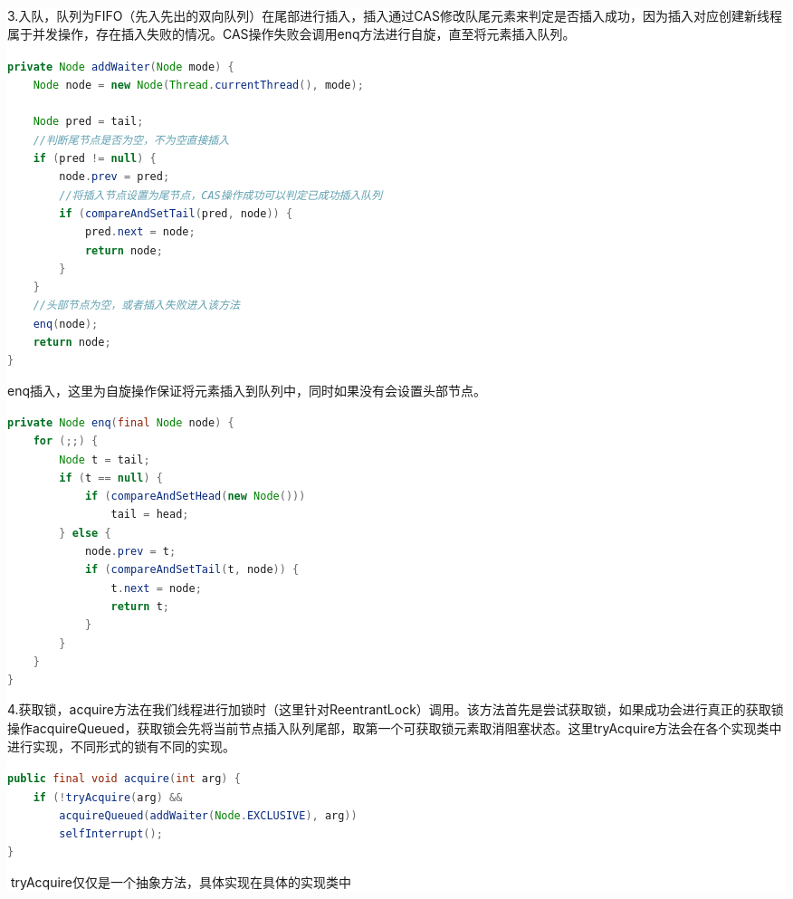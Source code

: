 ​	3.入队，队列为FIFO（先入先出的双向队列）在尾部进行插入，插入通过CAS修改队尾元素来判定是否插入成功，因为插入对应创建新线程属于并发操作，存在插入失败的情况。CAS操作失败会调用enq方法进行自旋，直至将元素插入队列。

```java
private Node addWaiter(Node mode) {
    Node node = new Node(Thread.currentThread(), mode);
    
    Node pred = tail;
    //判断尾节点是否为空，不为空直接插入
    if (pred != null) {
        node.prev = pred;
      	//将插入节点设置为尾节点，CAS操作成功可以判定已成功插入队列
        if (compareAndSetTail(pred, node)) {
            pred.next = node;
            return node;
        }
    }
  	//头部节点为空，或者插入失败进入该方法
    enq(node);
    return node;
}
```

​	enq插入，这里为自旋操作保证将元素插入到队列中，同时如果没有会设置头部节点。

```java
private Node enq(final Node node) {
    for (;;) {
        Node t = tail;
        if (t == null) { 
            if (compareAndSetHead(new Node()))
                tail = head;
        } else {
            node.prev = t;
            if (compareAndSetTail(t, node)) {
                t.next = node;
                return t;
            }
        }
    }
}
```

​	4.获取锁，acquire方法在我们线程进行加锁时（这里针对ReentrantLock）调用。该方法首先是尝试获取锁，如果成功会进行真正的获取锁操作acquireQueued，获取锁会先将当前节点插入队列尾部，取第一个可获取锁元素取消阻塞状态。这里tryAcquire方法会在各个实现类中进行实现，不同形式的锁有不同的实现。

```java
public final void acquire(int arg) {
    if (!tryAcquire(arg) &&
        acquireQueued(addWaiter(Node.EXCLUSIVE), arg))
        selfInterrupt();
}
```

​	tryAcquire仅仅是一个抽象方法，具体实现在具体的实现类中

